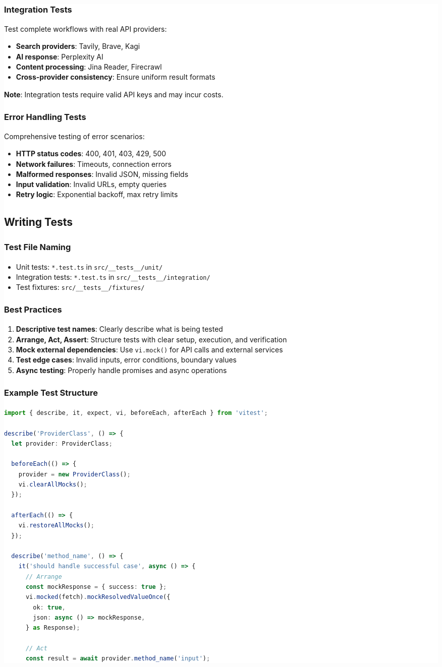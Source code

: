 ### Integration Tests

Test complete workflows with real API providers:

- **Search providers**: Tavily, Brave, Kagi
- **AI response**: Perplexity AI
- **Content processing**: Jina Reader, Firecrawl
- **Cross-provider consistency**: Ensure uniform result formats

**Note**: Integration tests require valid API keys and may incur costs.

### Error Handling Tests

Comprehensive testing of error scenarios:

- **HTTP status codes**: 400, 401, 403, 429, 500
- **Network failures**: Timeouts, connection errors
- **Malformed responses**: Invalid JSON, missing fields
- **Input validation**: Invalid URLs, empty queries
- **Retry logic**: Exponential backoff, max retry limits

## Writing Tests

### Test File Naming

- Unit tests: `*.test.ts` in `src/__tests__/unit/`
- Integration tests: `*.test.ts` in `src/__tests__/integration/`
- Test fixtures: `src/__tests__/fixtures/`

### Best Practices

1. **Descriptive test names**: Clearly describe what is being tested
2. **Arrange, Act, Assert**: Structure tests with clear setup, execution, and verification
3. **Mock external dependencies**: Use `vi.mock()` for API calls and external services
4. **Test edge cases**: Invalid inputs, error conditions, boundary values
5. **Async testing**: Properly handle promises and async operations

### Example Test Structure

```typescript
import { describe, it, expect, vi, beforeEach, afterEach } from 'vitest';

describe('ProviderClass', () => {
  let provider: ProviderClass;

  beforeEach(() => {
    provider = new ProviderClass();
    vi.clearAllMocks();
  });

  afterEach(() => {
    vi.restoreAllMocks();
  });

  describe('method_name', () => {
    it('should handle successful case', async () => {
      // Arrange
      const mockResponse = { success: true };
      vi.mocked(fetch).mockResolvedValueOnce({
        ok: true,
        json: async () => mockResponse,
      } as Response);

      // Act
      const result = await provider.method_name('input');
```